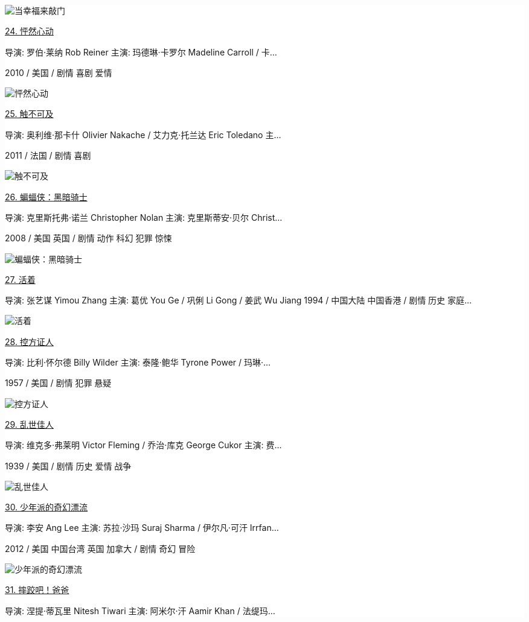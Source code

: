 ![当幸福来敲门](https://img3.doubanio.com/view/photo/s_ratio_poster/public/p1312700628.jpg)

[24. 怦然心动](https://movie.douban.com/subject/3319755/)

导演: 罗伯·莱纳 Rob Reiner 主演: 玛德琳·卡罗尔 Madeline Carroll / 卡...

 2010 / 美国 / 剧情 喜剧 爱情

![怦然心动](https://img3.doubanio.com/view/photo/s_ratio_poster/public/p2220734673.jpg)

[25. 触不可及](https://movie.douban.com/subject/6786002/)

导演: 奥利维·那卡什 Olivier Nakache / 艾力克·托兰达 Eric Toledano 主...

 2011 / 法国 / 剧情 喜剧

![触不可及](https://img3.doubanio.com/view/photo/s_ratio_poster/public/p1454259399.jpg)

[26. 蝙蝠侠：黑暗骑士](https://movie.douban.com/subject/1851857/)

导演: 克里斯托弗·诺兰 Christopher Nolan 主演: 克里斯蒂安·贝尔 Christ...

 2008 / 美国 英国 / 剧情 动作 科幻 犯罪 惊悚

![蝙蝠侠：黑暗骑士](https://img3.doubanio.com/view/photo/s_ratio_poster/public/p462657443.jpg)

[27. 活着](https://movie.douban.com/subject/1292365/)

导演: 张艺谋 Yimou Zhang 主演: 葛优 You Ge / 巩俐 Li Gong / 姜武 Wu Jiang 1994 / 中国大陆 中国香港 / 剧情 历史 家庭...

![活着](https://img3.doubanio.com/view/photo/s_ratio_poster/public/p2513253791.jpg)

[28. 控方证人](https://movie.douban.com/subject/1296141/)

导演: 比利·怀尔德 Billy Wilder 主演: 泰隆·鲍华 Tyrone Power / 玛琳·...

 1957 / 美国 / 剧情 犯罪 悬疑

![控方证人](https://img3.doubanio.com/view/photo/s_ratio_poster/public/p1505392928.jpg)

[29. 乱世佳人](https://movie.douban.com/subject/1300267/)

导演: 维克多·弗莱明 Victor Fleming / 乔治·库克 George Cukor 主演: 费...

 1939 / 美国 / 剧情 历史 爱情 战争

![乱世佳人](https://img3.doubanio.com/view/photo/s_ratio_poster/public/p1963126880.jpg)

[30. 少年派的奇幻漂流](https://movie.douban.com/subject/1929463/)

导演: 李安 Ang Lee 主演: 苏拉·沙玛 Suraj Sharma / 伊尔凡·可汗 Irrfan...

 2012 / 美国 中国台湾 英国 加拿大 / 剧情 奇幻 冒险

![少年派的奇幻漂流](https://img3.doubanio.com/view/photo/s_ratio_poster/public/p1784592701.jpg)

[31. 摔跤吧！爸爸](https://movie.douban.com/subject/26387939/)

导演: 涅提·蒂瓦里 Nitesh Tiwari 主演: 阿米尔·汗 Aamir Khan / 法缇玛...
